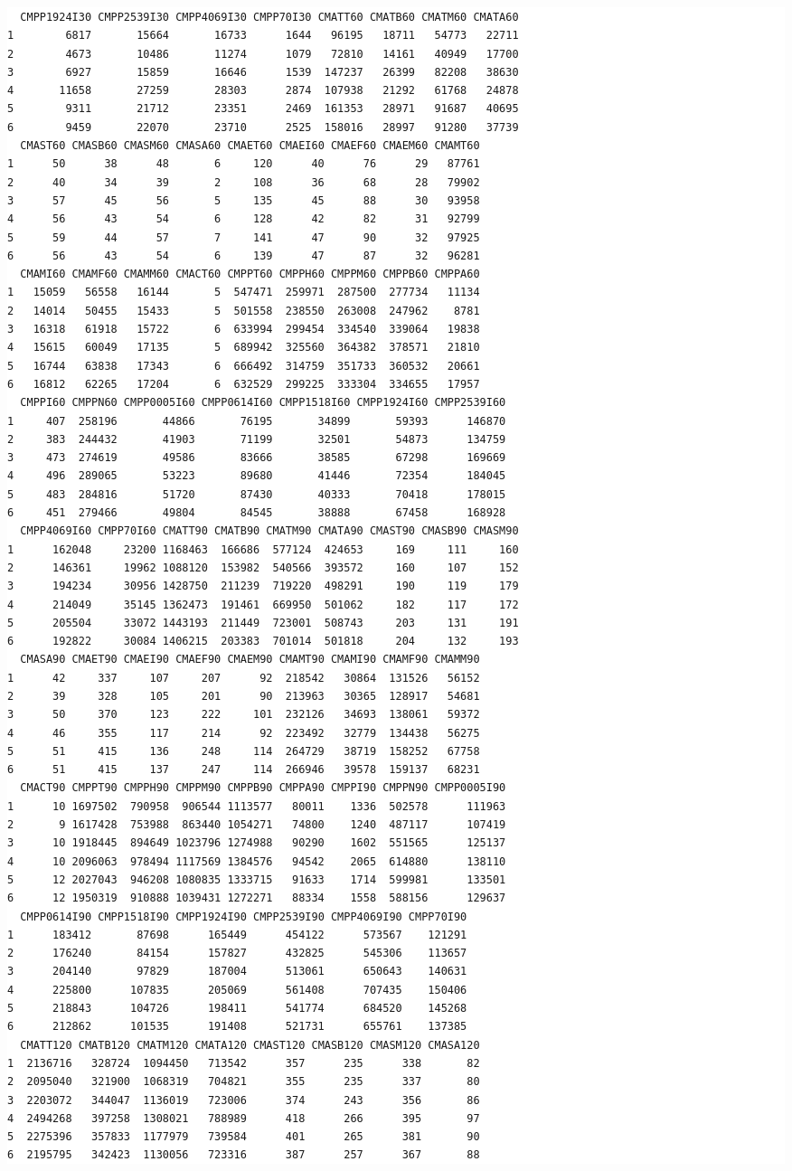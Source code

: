 ```
  CMPP1924I30 CMPP2539I30 CMPP4069I30 CMPP70I30 CMATT60 CMATB60 CMATM60 CMATA60
1        6817       15664       16733      1644   96195   18711   54773   22711
2        4673       10486       11274      1079   72810   14161   40949   17700
3        6927       15859       16646      1539  147237   26399   82208   38630
4       11658       27259       28303      2874  107938   21292   61768   24878
5        9311       21712       23351      2469  161353   28971   91687   40695
6        9459       22070       23710      2525  158016   28997   91280   37739
  CMAST60 CMASB60 CMASM60 CMASA60 CMAET60 CMAEI60 CMAEF60 CMAEM60 CMAMT60
1      50      38      48       6     120      40      76      29   87761
2      40      34      39       2     108      36      68      28   79902
3      57      45      56       5     135      45      88      30   93958
4      56      43      54       6     128      42      82      31   92799
5      59      44      57       7     141      47      90      32   97925
6      56      43      54       6     139      47      87      32   96281
  CMAMI60 CMAMF60 CMAMM60 CMACT60 CMPPT60 CMPPH60 CMPPM60 CMPPB60 CMPPA60
1   15059   56558   16144       5  547471  259971  287500  277734   11134
2   14014   50455   15433       5  501558  238550  263008  247962    8781
3   16318   61918   15722       6  633994  299454  334540  339064   19838
4   15615   60049   17135       5  689942  325560  364382  378571   21810
5   16744   63838   17343       6  666492  314759  351733  360532   20661
6   16812   62265   17204       6  632529  299225  333304  334655   17957
  CMPPI60 CMPPN60 CMPP0005I60 CMPP0614I60 CMPP1518I60 CMPP1924I60 CMPP2539I60
1     407  258196       44866       76195       34899       59393      146870
2     383  244432       41903       71199       32501       54873      134759
3     473  274619       49586       83666       38585       67298      169669
4     496  289065       53223       89680       41446       72354      184045
5     483  284816       51720       87430       40333       70418      178015
6     451  279466       49804       84545       38888       67458      168928
  CMPP4069I60 CMPP70I60 CMATT90 CMATB90 CMATM90 CMATA90 CMAST90 CMASB90 CMASM90
1      162048     23200 1168463  166686  577124  424653     169     111     160
2      146361     19962 1088120  153982  540566  393572     160     107     152
3      194234     30956 1428750  211239  719220  498291     190     119     179
4      214049     35145 1362473  191461  669950  501062     182     117     172
5      205504     33072 1443193  211449  723001  508743     203     131     191
6      192822     30084 1406215  203383  701014  501818     204     132     193
  CMASA90 CMAET90 CMAEI90 CMAEF90 CMAEM90 CMAMT90 CMAMI90 CMAMF90 CMAMM90
1      42     337     107     207      92  218542   30864  131526   56152
2      39     328     105     201      90  213963   30365  128917   54681
3      50     370     123     222     101  232126   34693  138061   59372
4      46     355     117     214      92  223492   32779  134438   56275
5      51     415     136     248     114  264729   38719  158252   67758
6      51     415     137     247     114  266946   39578  159137   68231
  CMACT90 CMPPT90 CMPPH90 CMPPM90 CMPPB90 CMPPA90 CMPPI90 CMPPN90 CMPP0005I90
1      10 1697502  790958  906544 1113577   80011    1336  502578      111963
2       9 1617428  753988  863440 1054271   74800    1240  487117      107419
3      10 1918445  894649 1023796 1274988   90290    1602  551565      125137
4      10 2096063  978494 1117569 1384576   94542    2065  614880      138110
5      12 2027043  946208 1080835 1333715   91633    1714  599981      133501
6      12 1950319  910888 1039431 1272271   88334    1558  588156      129637
  CMPP0614I90 CMPP1518I90 CMPP1924I90 CMPP2539I90 CMPP4069I90 CMPP70I90
1      183412       87698      165449      454122      573567    121291
2      176240       84154      157827      432825      545306    113657
3      204140       97829      187004      513061      650643    140631
4      225800      107835      205069      561408      707435    150406
5      218843      104726      198411      541774      684520    145268
6      212862      101535      191408      521731      655761    137385
  CMATT120 CMATB120 CMATM120 CMATA120 CMAST120 CMASB120 CMASM120 CMASA120
1  2136716   328724  1094450   713542      357      235      338       82
2  2095040   321900  1068319   704821      355      235      337       80
3  2203072   344047  1136019   723006      374      243      356       86
4  2494268   397258  1308021   788989      418      266      395       97
5  2275396   357833  1177979   739584      401      265      381       90
6  2195795   342423  1130056   723316      387      257      367       88
```